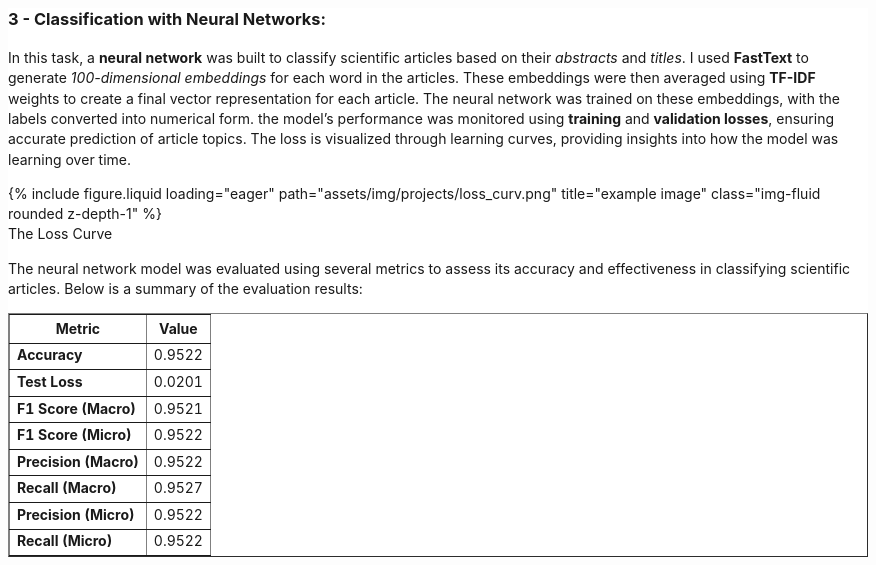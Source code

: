 
### 3 - Classification with Neural Networks:

In this task, a **neural network** was built to classify scientific articles based on their *abstracts* and *titles*. I used **FastText** to generate *100-dimensional embeddings* for each word in the articles. These embeddings were then averaged using **TF-IDF** weights to create a final vector representation for each article. The neural network was trained on these embeddings, with the labels converted into numerical form. the model’s performance was monitored using **training** and **validation losses**, ensuring accurate prediction of article topics. The loss is visualized through learning curves, providing insights into how the model was learning over time.

<div class="row justify-content-center">
    <div class="col-sm-8 col-md-6 mt-3">
        {% include figure.liquid loading="eager" path="assets/img/projects/loss_curv.png" title="example image" class="img-fluid rounded z-depth-1" %}
        <div class="caption">The Loss Curve</div>
    </div>
</div>

The neural network model was evaluated using several metrics to assess its accuracy and effectiveness in classifying scientific articles. Below is a summary of the evaluation results:

<table border="1" cellpadding="5" cellspacing="0">
  <thead>
    <tr>
      <th><strong>Metric</strong></th>
      <th><strong>Value</strong></th>
    </tr>
  </thead>
  <tbody>
    <tr>
      <td><strong>Accuracy</strong></td>
      <td>0.9522</td>
    </tr>
    <tr>
      <td><strong>Test Loss</strong></td>
      <td>0.0201</td>
    </tr>
    <tr>
      <td><strong>F1 Score (Macro)</strong></td>
      <td>0.9521</td>
    </tr>
    <tr>
      <td><strong>F1 Score (Micro)</strong></td>
      <td>0.9522</td>
    </tr>
    <tr>
      <td><strong>Precision (Macro)</strong></td>
      <td>0.9522</td>
    </tr>
    <tr>
      <td><strong>Recall (Macro)</strong></td>
      <td>0.9527</td>
    </tr>
    <tr>
      <td><strong>Precision (Micro)</strong></td>
      <td>0.9522</td>
    </tr>
    <tr>
      <td><strong>Recall (Micro)</strong></td>
      <td>0.9522</td>
    </tr>
  </tbody>
</table>
